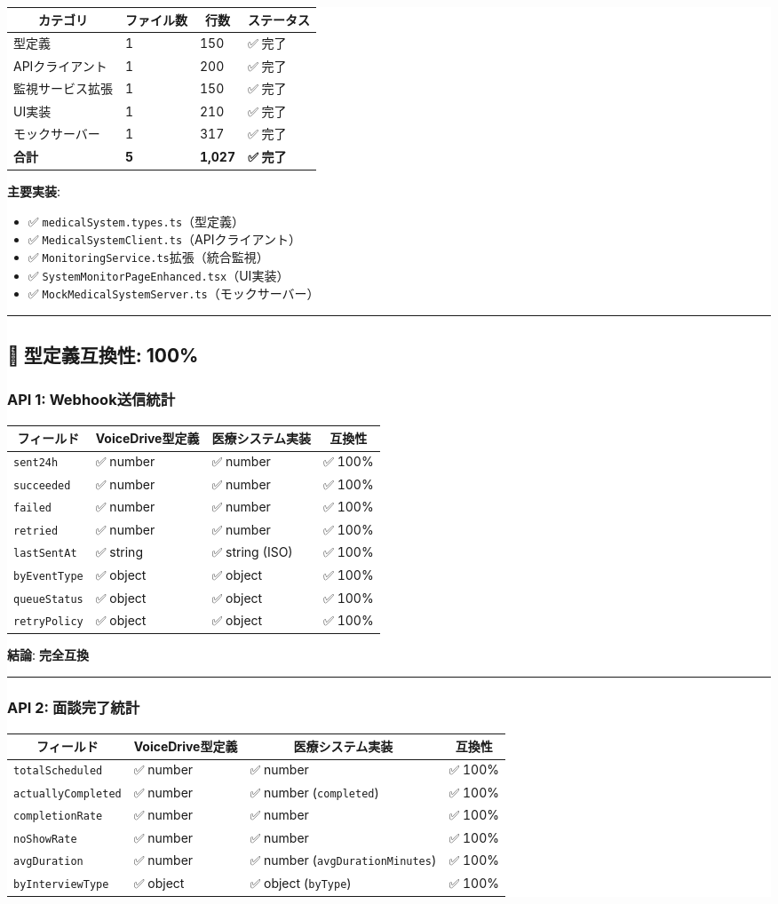 | カテゴリ | ファイル数 | 行数 | ステータス |
|---------|----------|------|----------|
| 型定義 | 1 | 150 | ✅ 完了 |
| APIクライアント | 1 | 200 | ✅ 完了 |
| 監視サービス拡張 | 1 | 150 | ✅ 完了 |
| UI実装 | 1 | 210 | ✅ 完了 |
| モックサーバー | 1 | 317 | ✅ 完了 |
| **合計** | **5** | **1,027** | **✅ 完了** |

**主要実装**:
- ✅ `medicalSystem.types.ts`（型定義）
- ✅ `MedicalSystemClient.ts`（APIクライアント）
- ✅ `MonitoringService.ts`拡張（統合監視）
- ✅ `SystemMonitorPageEnhanced.tsx`（UI実装）
- ✅ `MockMedicalSystemServer.ts`（モックサーバー）

---

## 🎯 型定義互換性: 100%

### API 1: Webhook送信統計

| フィールド | VoiceDrive型定義 | 医療システム実装 | 互換性 |
|-----------|----------------|----------------|--------|
| `sent24h` | ✅ number | ✅ number | ✅ 100% |
| `succeeded` | ✅ number | ✅ number | ✅ 100% |
| `failed` | ✅ number | ✅ number | ✅ 100% |
| `retried` | ✅ number | ✅ number | ✅ 100% |
| `lastSentAt` | ✅ string | ✅ string (ISO) | ✅ 100% |
| `byEventType` | ✅ object | ✅ object | ✅ 100% |
| `queueStatus` | ✅ object | ✅ object | ✅ 100% |
| `retryPolicy` | ✅ object | ✅ object | ✅ 100% |

**結論**: **完全互換**

---

### API 2: 面談完了統計

| フィールド | VoiceDrive型定義 | 医療システム実装 | 互換性 |
|-----------|----------------|----------------|--------|
| `totalScheduled` | ✅ number | ✅ number | ✅ 100% |
| `actuallyCompleted` | ✅ number | ✅ number (`completed`) | ✅ 100% |
| `completionRate` | ✅ number | ✅ number | ✅ 100% |
| `noShowRate` | ✅ number | ✅ number | ✅ 100% |
| `avgDuration` | ✅ number | ✅ number (`avgDurationMinutes`) | ✅ 100% |
| `byInterviewType` | ✅ object | ✅ object (`byType`) | ✅ 100% |
